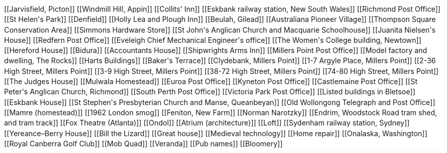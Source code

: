[[Jarvisfield, Picton]]
[[Windmill Hill, Appin]]
[[Collits' Inn]]
[[Eskbank railway station, New South Wales]]
[[Richmond Post Office]]
[[St Helen's Park]]
[[Denfield]]
[[Holly Lea and Plough Inn]]
[[Beulah, Gilead]]
[[Australiana Pioneer Village]]
[[Thompson Square Conservation Area]]
[[Simmons Hardware Store]]
[[St John's Anglican Church and Macquarie Schoolhouse]]
[[Juanita Nielsen's House]]
[[Redfern Post Office]]
[[Eveleigh Chief Mechanical Engineer's office]]
[[The Women's College building, Newtown]]
[[Hereford House]]
[[Bidura]]
[[Accountants House]]
[[Shipwrights Arms Inn]]
[[Millers Point Post Office]]
[[Model factory and dwelling, The Rocks]]
[[Harts Buildings]]
[[Baker's Terrace]]
[[Clydebank, Millers Point]]
[[1-7 Argyle Place, Millers Point]]
[[2-36 High Street, Millers Point]]
[[3-9 High Street, Millers Point]]
[[38-72 High Street, Millers Point]]
[[74-80 High Street, Millers Point]]
[[The Judges House]]
[[Mulwala Homestead]]
[[Euroa Post Office]]
[[Kyneton Post Office]]
[[Castlemaine Post Office]]
[[St Peter's Anglican Church, Richmond]]
[[South Perth Post Office]]
[[Victoria Park Post Office]]
[[Listed buildings in Bletsoe]]
[[Eskbank House]]
[[St Stephen's Presbyterian Church and Manse, Queanbeyan]]
[[Old Wollongong Telegraph and Post Office]]
[[Mamre (homestead)]]
[[1962 London smog]]
[[Feniton, New Farm]]
[[Norman Narotzky]]
[[Endrim, Woodstock Road tram shed, and tram track]]
[[Fox Theatre (Atlanta)]]
[[Ondol]]
[[Atrium (architecture)]]
[[Loft]]
[[Sydenham railway station, Sydney]]
[[Yereance–Berry House]]
[[Bill the Lizard]]
[[Great house]]
[[Medieval technology]]
[[Home repair]]
[[Onalaska, Washington]]
[[Royal Canberra Golf Club]]
[[Mob Quad]]
[[Veranda]]
[[Pub names]]
[[Bloomery]]